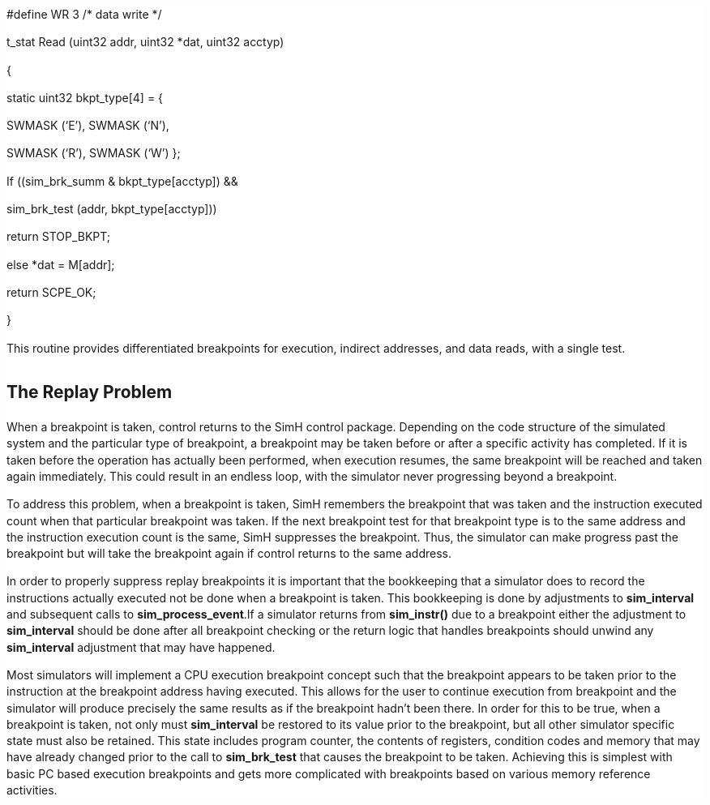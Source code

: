 \#define WR 3 /\* data write \*/

t_stat Read (uint32 addr, uint32 \*dat, uint32 acctyp)

{

static uint32 bkpt_type\[4\] = {

SWMASK (‘E’), SWMASK (‘N’),

SWMASK (‘R’), SWMASK (‘W’) };

If ((sim_brk_summ & bkpt_type\[acctyp\]) &&

sim_brk_test (addr, bkpt_type\[acctyp\]))

return STOP_BKPT;

else \*dat = M\[addr\];

return SCPE_OK;

}

This routine provides differentiated breakpoints for execution, indirect addresses, and data reads, with a single test.

## The Replay Problem

When a breakpoint is taken, control returns to the SimH control package. Depending on the code structure of the simulated system and the particular type of breakpoint, a breakpoint may be taken before or after a specific activity has completed. If it is taken before the operation has actually been performed, when execution resumes, the same breakpoint will be reached and taken again immediately. This could result in an endless loop, with the simulator never progressing beyond a breakpoint.

To address this problem, when a breakpoint is taken, SimH remembers the breakpoint that was taken and the instruction executed count when that particular breakpoint was taken. If the next breakpoint test for that breakpoint type is to the same address and the instruction execution count is the same, SimH suppresses the breakpoint. Thus, the simulator can make progress past the breakpoint but will take the breakpoint again if control returns to the same address.

In order to properly suppress replay breakpoints it is important that the bookkeeping that a simulator does to record the instructions actually executed not be done when a breakpoint is taken. This bookkeeping is done by adjustments to **sim_interval** and subsequent calls to **sim_process_event**.If a simulator returns from **sim_instr()** due to a breakpoint either the adjustment to **sim_interval** should be done after all breakpoint checking or the return logic that handles breakpoints should unwind any **sim_interval** adjustment that may have happened.

Most simulators will implement a CPU execution breakpoint concept such that the breakpoint appears to be taken prior to the instruction at the breakpoint address having executed. This allows for the user to continue execution from breakpoint and the simulator will produce precisely the same results as if the breakpoint hadn’t been there. In order for this to be true, when a breakpoint is taken, not only must **sim_interval** be restored to its value prior to the breakpoint, but all other simulator specific state must also be retained. This state includes program counter, the contents of registers, condition codes and memory that may have already changed prior to the call to **sim_brk_test** that causes the breakpoint to be taken. Achieving this is simplest with basic PC based execution breakpoints and gets more complicated with breakpoints based on various memory reference activities.
